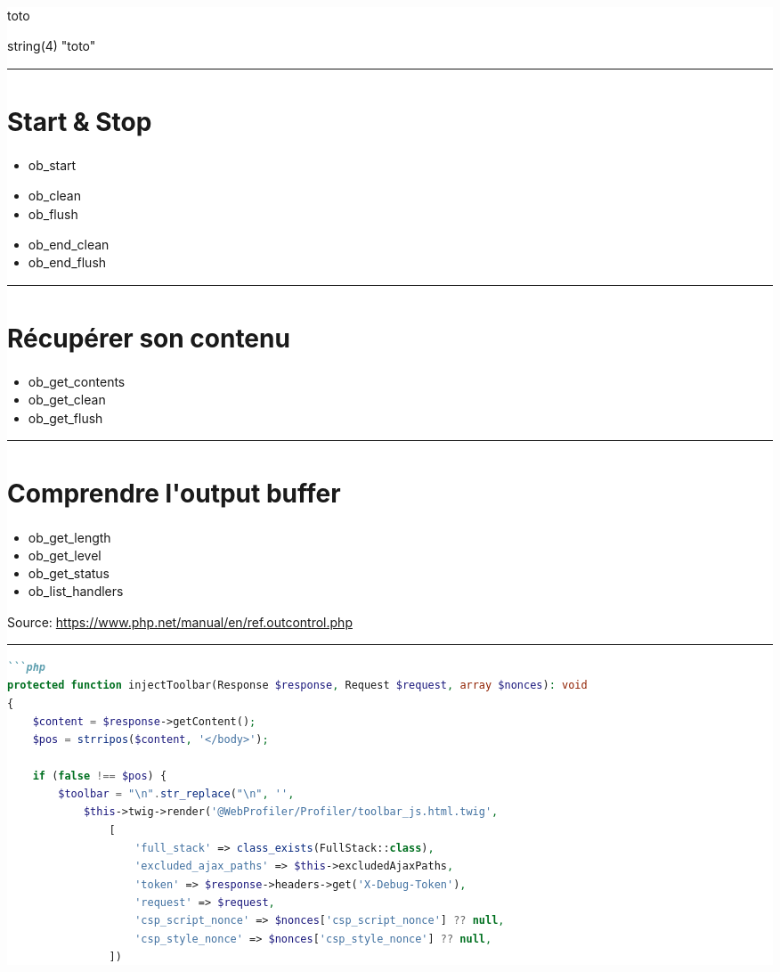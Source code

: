 <v-clicks>
<p>toto</p>
<p>string(4) "toto"</p>
</v-clicks>

---

# Start & Stop

<v-click>

- ob_start

</v-click>
<v-click>

- ob_clean
- ob_flush

</v-click>
<v-click>

- ob_end_clean
- ob_end_flush

</v-click>

---

# Récupérer son contenu

- ob_get_contents
- ob_get_clean
- ob_get_flush

---

# Comprendre l'output buffer

- ob_get_length
- ob_get_level
- ob_get_status
- ob_list_handlers

Source: https://www.php.net/manual/en/ref.outcontrol.php

---

````md magic-move
```php
protected function injectToolbar(Response $response, Request $request, array $nonces): void
{
    $content = $response->getContent();
    $pos = strripos($content, '</body>');

    if (false !== $pos) {
        $toolbar = "\n".str_replace("\n", '', 
            $this->twig->render('@WebProfiler/Profiler/toolbar_js.html.twig',
                [
                    'full_stack' => class_exists(FullStack::class),
                    'excluded_ajax_paths' => $this->excludedAjaxPaths,
                    'token' => $response->headers->get('X-Debug-Token'),
                    'request' => $request,
                    'csp_script_nonce' => $nonces['csp_script_nonce'] ?? null,
                    'csp_style_nonce' => $nonces['csp_style_nonce'] ?? null,
                ])
````